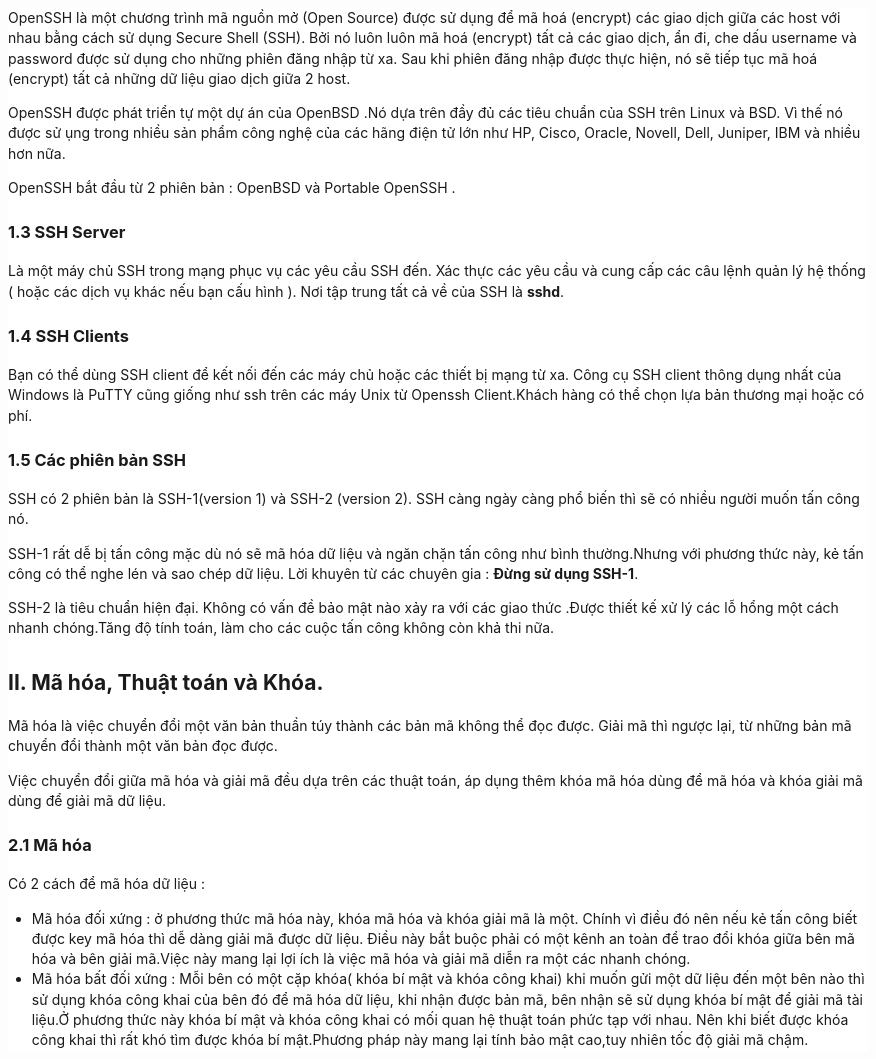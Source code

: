   OpenSSH là một chương trình mã nguồn mở (Open Source) được sử dụng để mã hoá (encrypt) các giao dịch giữa các host với nhau bằng cách sử dụng Secure Shell (SSH). Bởi nó luôn luôn mã hoá (encrypt) tất cả các giao dịch, ẩn đi, che dấu username và password được sử dụng cho những phiên đăng nhập từ xa. Sau khi phiên đăng nhập được thực hiện, nó sẽ tiếp tục mã hoá (encrypt) tất cả những dữ liệu giao dịch giữa 2 host.

  OpenSSH được phát triển tự một dự án của OpenBSD .Nó dựa trên đầy đủ các tiêu chuẩn của SSH trên Linux và BSD. Vì thế nó được sử ụng trong nhiều sản phẩm công nghệ của các hãng điện tử lớn như HP, Cisco, Oracle, Novell, Dell, Juniper, IBM và nhiều hơn nữa.

  OpenSSH bắt đầu từ 2 phiên bản : OpenBSD và Portable OpenSSH .

<a name=tqserver></a>
### 1.3 SSH Server

  Là một máy chủ SSH trong mạng phục vụ các yêu cầu SSH đến. Xác thực các yêu cầu và cung cấp các câu lệnh quản lý hệ thống ( hoặc các dịch vụ khác nếu bạn cấu hình ). Nơi tập trung tất cả về  của SSH là **sshd**.

<a name=tqclient></a>
### 1.4 SSH Clients

  Bạn có thể dùng SSH client để kết nối đến các máy chủ hoặc các thiết bị mạng từ xa. Công cụ SSH client thông dụng nhất của Windows là PuTTY cũng giống như ssh trên các máy Unix từ Openssh Client.Khách hàng có thể chọn lựa bản thương mại hoặc có phí.

<a name=tqpb></a>
### 1.5 Các phiên bản SSH

  SSH có 2 phiên bản là SSH-1(version 1) và SSH-2 (version 2). SSH càng ngày càng phổ biến thì sẽ có nhiều người muốn tấn công nó.

  SSH-1 rất dễ bị tấn công mặc dù nó sẽ mã hóa dữ liệu và ngăn chặn tấn công như bình thường.Nhưng với phương thức này, kẻ tấn công có thể nghe lén và sao chép dữ liệu. Lời khuyên từ các chuyên gia : **Đừng sử dụng SSH-1**.

  SSH-2 là tiêu chuẩn hiện đại. Không có vấn đề bảo mật nào xảy ra với các giao thức .Được thiết kế xử lý các lỗ hổng một cách nhanh chóng.Tăng độ tính toán, làm cho các cuộc tấn công không còn khả thi nữa.

<a name=mhttk></a>
## II. Mã hóa, Thuật toán và Khóa.

  Mã hóa là việc chuyển đổi một văn bản thuần túy thành các bản mã không thể đọc được.
  Giải mã thì ngược lại, từ những bản mã chuyển đổi thành một văn bản đọc được.

  Việc chuyển đổi giữa mã hóa và giải mã đều dựa trên các thuật toán, áp dụng thêm khóa mã hóa dùng để mã hóa và khóa giải mã dùng để giải mã dữ liệu.

<a name=mh></a>
### 2.1 Mã hóa

Có 2 cách để mã hóa dữ liệu :
- Mã hóa đối xứng : ở phương thức mã hóa này, khóa mã hóa và khóa giải mã là một. Chính vì điều đó nên nếu kẻ tấn công biết được key mã hóa thì dễ dàng giải mã được dữ liệu. Điều này bắt buộc phải có một kênh an toàn để trao đổi khóa giữa bên mã hóa và bên giải mã.Việc này mang lại lợi ích là việc mã hóa và giải mã diễn ra một các nhanh chóng.
- Mã hóa bất đối xứng : Mỗi bên có một cặp khóa( khóa bí mật và khóa công khai) khi muốn gửi một dữ liệu đến một bên nào thì sử dụng khóa công khai của bên đó để mã hóa dữ liệu, khi nhận được bản mã, bên nhận sẽ sử dụng khóa bí mật để giải mã tài liệu.Ở phương thức này khóa bí mật và khóa công khai có mối quan hệ thuật toán phức tạp với nhau. Nên khi biết được khóa công khai thì rất khó tìm được khóa bí mật.Phương pháp này mang lại tính bảo mật cao,tuy nhiên tốc độ giải mã chậm.
